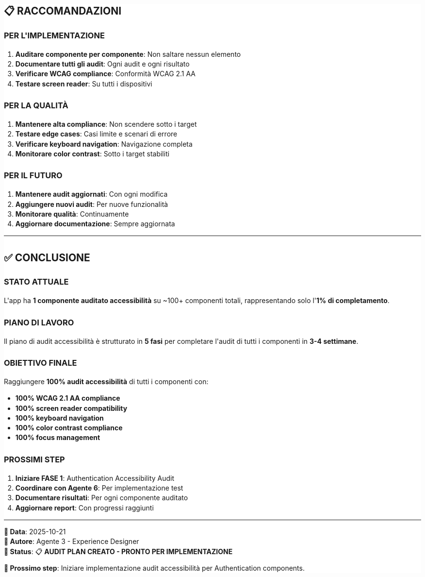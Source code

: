 ## 📋 RACCOMANDAZIONI

### **PER L'IMPLEMENTAZIONE**
1. **Auditare componente per componente**: Non saltare nessun elemento
2. **Documentare tutti gli audit**: Ogni audit e ogni risultato
3. **Verificare WCAG compliance**: Conformità WCAG 2.1 AA
4. **Testare screen reader**: Su tutti i dispositivi

### **PER LA QUALITÀ**
1. **Mantenere alta compliance**: Non scendere sotto i target
2. **Testare edge cases**: Casi limite e scenari di errore
3. **Verificare keyboard navigation**: Navigazione completa
4. **Monitorare color contrast**: Sotto i target stabiliti

### **PER IL FUTURO**
1. **Mantenere audit aggiornati**: Con ogni modifica
2. **Aggiungere nuovi audit**: Per nuove funzionalità
3. **Monitorare qualità**: Continuamente
4. **Aggiornare documentazione**: Sempre aggiornata

---

## ✅ CONCLUSIONE

### **STATO ATTUALE**
L'app ha **1 componente auditato accessibilità** su ~100+ componenti totali, rappresentando solo l'**1% di completamento**.

### **PIANO DI LAVORO**
Il piano di audit accessibilità è strutturato in **5 fasi** per completare l'audit di tutti i componenti in **3-4 settimane**.

### **OBIETTIVO FINALE**
Raggiungere **100% audit accessibilità** di tutti i componenti con:
- **100% WCAG 2.1 AA compliance**
- **100% screen reader compatibility**
- **100% keyboard navigation**
- **100% color contrast compliance**
- **100% focus management**

### **PROSSIMI STEP**
1. **Iniziare FASE 1**: Authentication Accessibility Audit
2. **Coordinare con Agente 6**: Per implementazione test
3. **Documentare risultati**: Per ogni componente auditato
4. **Aggiornare report**: Con progressi raggiunti

---

**📅 Data**: 2025-10-21  
**👤 Autore**: Agente 3 - Experience Designer  
**🎯 Status**: 📋 **AUDIT PLAN CREATO - PRONTO PER IMPLEMENTAZIONE**

**🚀 Prossimo step**: Iniziare implementazione audit accessibilità per Authentication components.

